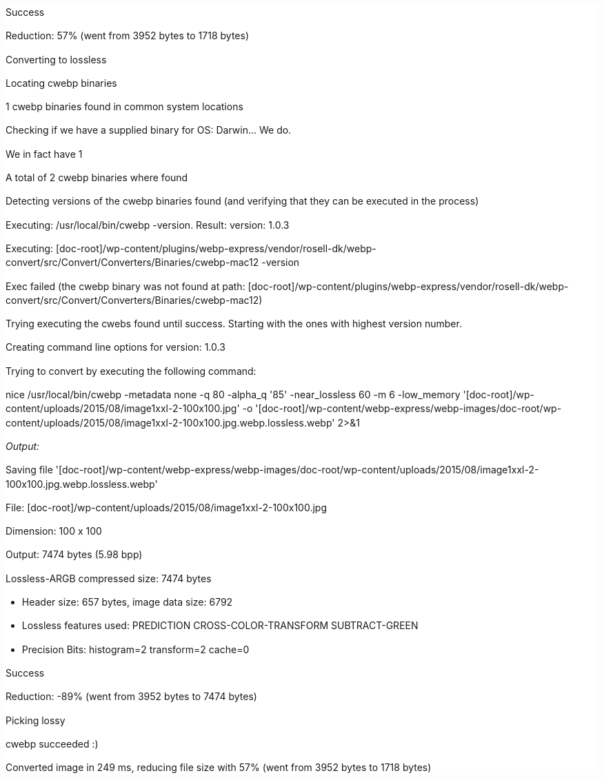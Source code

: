 Success

Reduction: 57% (went from 3952 bytes to 1718 bytes)


Converting to lossless

Locating cwebp binaries

1 cwebp binaries found in common system locations

Checking if we have a supplied binary for OS: Darwin... We do.

We in fact have 1

A total of 2 cwebp binaries where found

Detecting versions of the cwebp binaries found (and verifying that they can be executed in the process)

Executing: /usr/local/bin/cwebp -version. Result: version: 1.0.3

Executing: [doc-root]/wp-content/plugins/webp-express/vendor/rosell-dk/webp-convert/src/Convert/Converters/Binaries/cwebp-mac12 -version

Exec failed (the cwebp binary was not found at path: [doc-root]/wp-content/plugins/webp-express/vendor/rosell-dk/webp-convert/src/Convert/Converters/Binaries/cwebp-mac12)

Trying executing the cwebs found until success. Starting with the ones with highest version number.

Creating command line options for version: 1.0.3

Trying to convert by executing the following command:

nice /usr/local/bin/cwebp -metadata none -q 80 -alpha_q '85' -near_lossless 60 -m 6 -low_memory '[doc-root]/wp-content/uploads/2015/08/image1xxl-2-100x100.jpg' -o '[doc-root]/wp-content/webp-express/webp-images/doc-root/wp-content/uploads/2015/08/image1xxl-2-100x100.jpg.webp.lossless.webp' 2>&1


*Output:* 

Saving file '[doc-root]/wp-content/webp-express/webp-images/doc-root/wp-content/uploads/2015/08/image1xxl-2-100x100.jpg.webp.lossless.webp'

File:      [doc-root]/wp-content/uploads/2015/08/image1xxl-2-100x100.jpg

Dimension: 100 x 100

Output:    7474 bytes (5.98 bpp)

Lossless-ARGB compressed size: 7474 bytes

  * Header size: 657 bytes, image data size: 6792

  * Lossless features used: PREDICTION CROSS-COLOR-TRANSFORM SUBTRACT-GREEN

  * Precision Bits: histogram=2 transform=2 cache=0


Success

Reduction: -89% (went from 3952 bytes to 7474 bytes)


Picking lossy

cwebp succeeded :)


Converted image in 249 ms, reducing file size with 57% (went from 3952 bytes to 1718 bytes)


